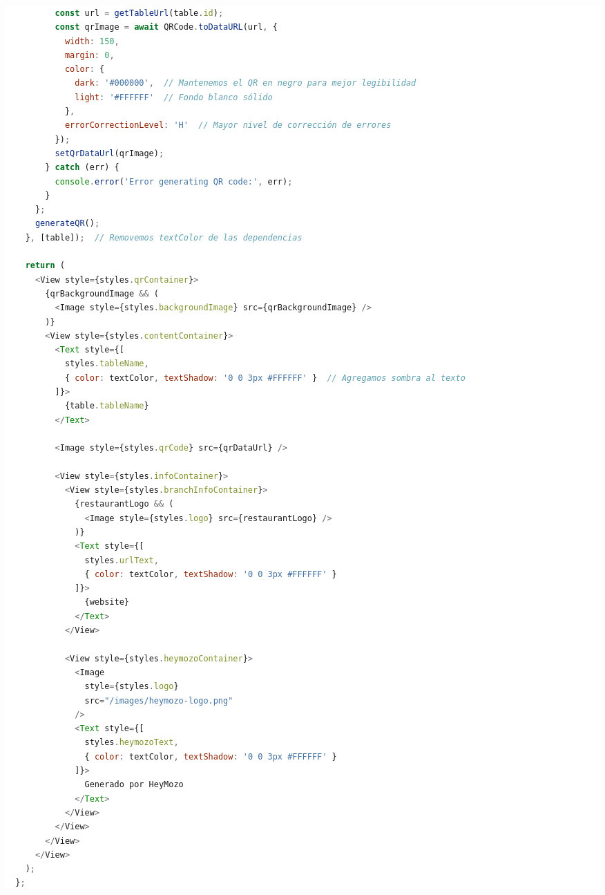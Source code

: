 ```javascript:src/components/QRCodeDocument.js
          const url = getTableUrl(table.id);
          const qrImage = await QRCode.toDataURL(url, {
            width: 150,
            margin: 0,
            color: {
              dark: '#000000',  // Mantenemos el QR en negro para mejor legibilidad
              light: '#FFFFFF'  // Fondo blanco sólido
            },
            errorCorrectionLevel: 'H'  // Mayor nivel de corrección de errores
          });
          setQrDataUrl(qrImage);
        } catch (err) {
          console.error('Error generating QR code:', err);
        }
      };
      generateQR();
    }, [table]);  // Removemos textColor de las dependencias

    return (
      <View style={styles.qrContainer}>
        {qrBackgroundImage && (
          <Image style={styles.backgroundImage} src={qrBackgroundImage} />
        )}
        <View style={styles.contentContainer}>
          <Text style={[
            styles.tableName, 
            { color: textColor, textShadow: '0 0 3px #FFFFFF' }  // Agregamos sombra al texto
          ]}>
            {table.tableName}
          </Text>
          
          <Image style={styles.qrCode} src={qrDataUrl} />

          <View style={styles.infoContainer}>
            <View style={styles.branchInfoContainer}>
              {restaurantLogo && (
                <Image style={styles.logo} src={restaurantLogo} />
              )}
              <Text style={[
                styles.urlText, 
                { color: textColor, textShadow: '0 0 3px #FFFFFF' }
              ]}>
                {website}
              </Text>
            </View>

            <View style={styles.heymozoContainer}>
              <Image 
                style={styles.logo}
                src="/images/heymozo-logo.png"
              />
              <Text style={[
                styles.heymozoText, 
                { color: textColor, textShadow: '0 0 3px #FFFFFF' }
              ]}>
                Generado por HeyMozo
              </Text>
            </View>
          </View>
        </View>
      </View>
    );
  };
```